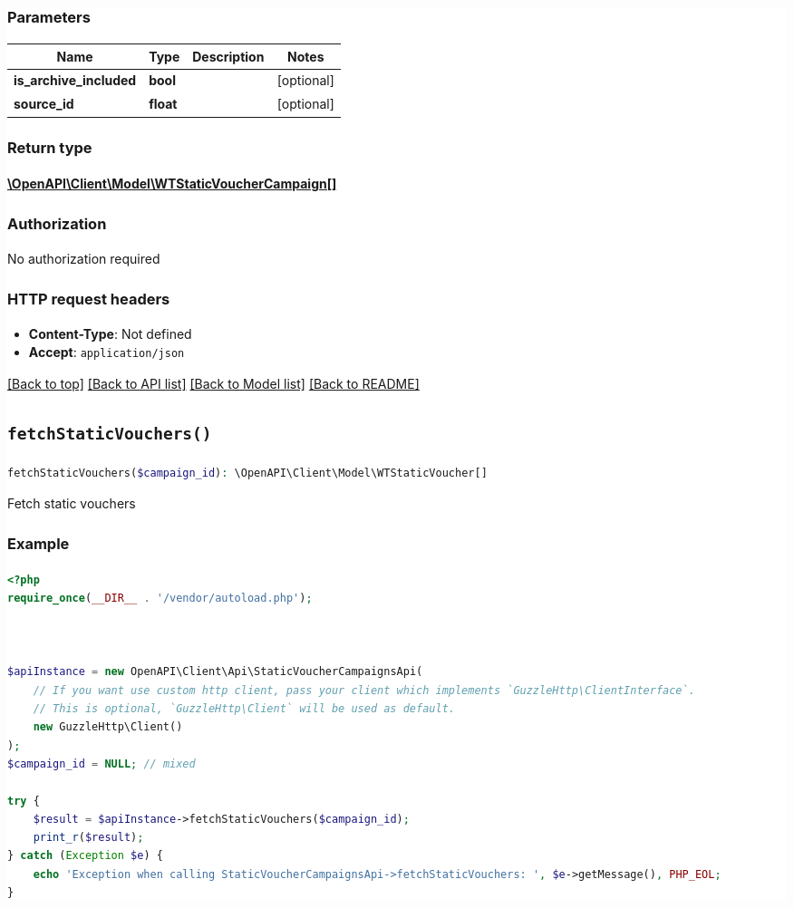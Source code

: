 ### Parameters

| Name | Type | Description  | Notes |
| ------------- | ------------- | ------------- | ------------- |
| **is_archive_included** | **bool**|  | [optional] |
| **source_id** | **float**|  | [optional] |

### Return type

[**\OpenAPI\Client\Model\WTStaticVoucherCampaign[]**](../Model/WTStaticVoucherCampaign.md)

### Authorization

No authorization required

### HTTP request headers

- **Content-Type**: Not defined
- **Accept**: `application/json`

[[Back to top]](#) [[Back to API list]](../../README.md#endpoints)
[[Back to Model list]](../../README.md#models)
[[Back to README]](../../README.md)

## `fetchStaticVouchers()`

```php
fetchStaticVouchers($campaign_id): \OpenAPI\Client\Model\WTStaticVoucher[]
```

Fetch static vouchers

### Example

```php
<?php
require_once(__DIR__ . '/vendor/autoload.php');



$apiInstance = new OpenAPI\Client\Api\StaticVoucherCampaignsApi(
    // If you want use custom http client, pass your client which implements `GuzzleHttp\ClientInterface`.
    // This is optional, `GuzzleHttp\Client` will be used as default.
    new GuzzleHttp\Client()
);
$campaign_id = NULL; // mixed

try {
    $result = $apiInstance->fetchStaticVouchers($campaign_id);
    print_r($result);
} catch (Exception $e) {
    echo 'Exception when calling StaticVoucherCampaignsApi->fetchStaticVouchers: ', $e->getMessage(), PHP_EOL;
}
```
